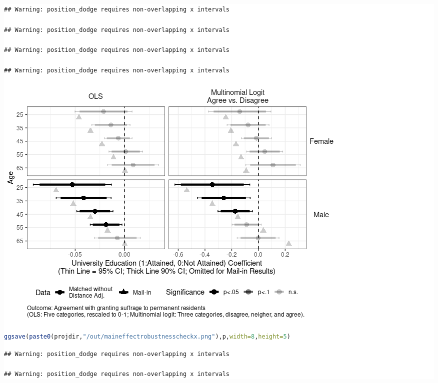     ## Warning: position_dodge requires non-overlapping x intervals
    
    ## Warning: position_dodge requires non-overlapping x intervals
    
    ## Warning: position_dodge requires non-overlapping x intervals
    
    ## Warning: position_dodge requires non-overlapping x intervals

![](visualization_3_analysis_v5_files/figure-gfm/unnamed-chunk-11-1.png)

``` r
ggsave(paste0(projdir,"/out/maineffectrobustnesscheckx.png"),p,width=8,height=5)
```

    ## Warning: position_dodge requires non-overlapping x intervals
    
    ## Warning: position_dodge requires non-overlapping x intervals
    
